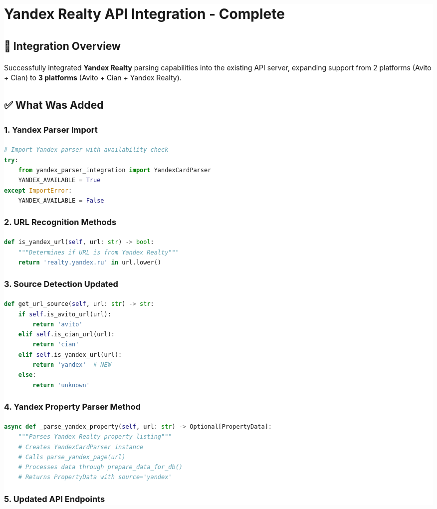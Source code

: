 # Yandex Realty API Integration - Complete

## 🎯 Integration Overview

Successfully integrated **Yandex Realty** parsing capabilities into the existing API server, expanding support from 2 platforms (Avito + Cian) to **3 platforms** (Avito + Cian + Yandex Realty).

## ✅ What Was Added

### 1. **Yandex Parser Import**
```python
# Import Yandex parser with availability check
try:
    from yandex_parser_integration import YandexCardParser
    YANDEX_AVAILABLE = True
except ImportError:
    YANDEX_AVAILABLE = False
```

### 2. **URL Recognition Methods**
```python
def is_yandex_url(self, url: str) -> bool:
    """Determines if URL is from Yandex Realty"""
    return 'realty.yandex.ru' in url.lower()
```

### 3. **Source Detection Updated**
```python
def get_url_source(self, url: str) -> str:
    if self.is_avito_url(url):
        return 'avito'
    elif self.is_cian_url(url):
        return 'cian'
    elif self.is_yandex_url(url):
        return 'yandex'  # NEW
    else:
        return 'unknown'
```

### 4. **Yandex Property Parser Method**
```python
async def _parse_yandex_property(self, url: str) -> Optional[PropertyData]:
    """Parses Yandex Realty property listing"""
    # Creates YandexCardParser instance
    # Calls parse_yandex_page(url)
    # Processes data through prepare_data_for_db()
    # Returns PropertyData with source='yandex'
```

### 5. **Updated API Endpoints**
